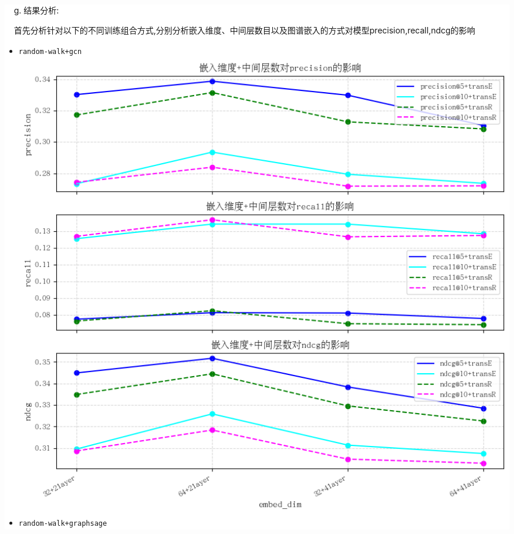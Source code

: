 
&nbsp;&nbsp;&nbsp;&nbsp;g. 结果分析:

&nbsp;&nbsp;&nbsp;&nbsp;首先分析针对以下的不同训练组合方式,分别分析嵌入维度、中间层数目以及图谱嵌入的方式对模型precision,recall,ndcg的影响
- `random-walk+gcn`
![](pic/9.png)
- `random-walk+graphsage`